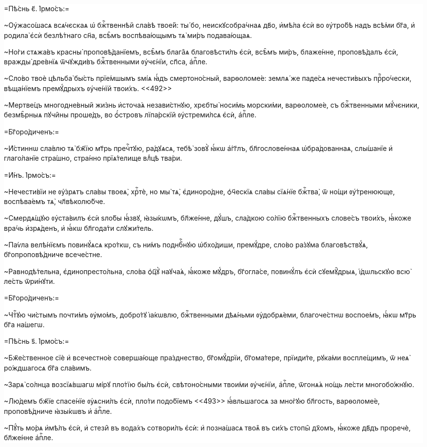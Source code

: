 =Пѣ́снь є҃. І҆рмо́съ:=

~Оу҆жасо́шасѧ всѧ́чєскаѧ ѡ҆ бжⷭ҇твеннѣй сла́вѣ твое́й: ты́ бо, неискꙋсобра́чнаѧ
дв҃о, и҆мѣ́ла є҆сѝ во ᲂу҆тро́бѣ надъ всѣ́ми бг҃а, и҆ родила̀ є҆сѝ безлѣ́тнаго
сн҃а, всѣ̑мъ воспѣва́ющымъ тѧ̀ ми́ръ подава́ющаѧ.

~Но́ги стѧжа́въ красны̀ проповѣ́данїемъ, всѣ̑мъ блага̑ѧ благовѣсти́лъ є҆сѝ,
всѣ̑мъ ми́ръ, блаже́нне, проповѣ́далъ є҆сѝ, вражды̀ дре́внїѧ ѿчꙋжди́въ
бжⷭ҇твенными ᲂу҆чє́нїи, сп҃са, а҆пⷭ҇ле.

~Сло́во твоѐ цѣльба̀ бы́сть прїе́мшымъ ѕмі́ѧ ꙗ҆́дъ смертоно́сный, варѳоломе́е:
землѧ́ же паде́сѧ нечести́выхъ прⷪ҇ро́чески, вѣща́нїемъ премꙋ́дрыхъ ᲂу҆че́нїй
твои́хъ. <<492>>

~Мертве́цъ многодне́вный жи́знь и҆сточа́ѧ незави́стнꙋю, хрєбты̀ носи́мь
морски́ми, варѳоломе́е, съ бжⷭ҇твенными мꙋ́чєники, безмѣ̑рныѧ пꙋчи̑ны проше́дъ,
во ѻ҆́стровъ лїпа́рскїй ᲂу҆стреми́лсѧ є҆сѝ, а҆пⷭ҇ле.

=Бг҃оро́диченъ:=

~И҆́стиннѡ сла́влю тѧ̀ бж҃їю мт҃рь пречⷭ҇тꙋю, ра́дꙋѧсѧ, тебѣ̀ зовꙋ̀ ꙗ҆́кѡ
а҆́гг҃лъ, бл҃гослове́ннаѧ ѡ҆бра́дованнаѧ, слы́шанїе и҆ глаго́ланїе стра́шно,
стра́нно прїѧ́телище влⷣцѣ тва́ри.

=И҆́нъ. І҆рмо́съ:=

~Нечести́вїи не ᲂу҆́зрѧтъ сла́вы твоеѧ̀, хрⷭ҇тѐ, но мы̀ тѧ̀, є҆диноро́дне,
ѻ҆ч҃ескїѧ сла́вы сїѧ́нїе бжⷭ҇тва̀, ѿ но́щи ᲂу҆́тренююще, воспѣва́емъ тѧ̀,
чл҃вѣколю́бче.

~Смердѧ́щꙋю ᲂу҆ста́вилъ є҆сѝ ѕло́бы ꙗ҆́звꙋ, ꙗ҆зы́кѡмъ, бл҃же́нне, дꙋ́шъ,
сла́дкою со́лїю бжⷭ҇твенныхъ слове́съ твои́хъ, ꙗ҆́коже вра́чь и҆зрѧ́денъ, и҆
ꙗ҆́кѡ бл҃года́ти слꙋжи́тель.

~Па́ѵла велѣ́нїємъ повинꙋ́ѧсѧ кро́ткѡ, съ ни́мъ поднбⷭ҇нꙋю ѡ҆бхо́диши,
премꙋ́дре, сло́во ра́зꙋма благовѣствꙋ́ѧ, бг҃опроповѣ́дниче всече́стне.

~Равнодѣ́тельна, є҆динопресто́льна, сло́ва ѻ҆ц҃ꙋ̀ наꙋча́ѧ, ꙗ҆́коже мꙋ́дръ,
бг҃огла́се, повинꙋ́лъ є҆сѝ сꙋемꙋ̑дрыѧ, і҆́дѡльскꙋю всю̀ ле́сть ѿри́нꙋти.

=Бг҃оро́диченъ:=

~Чтⷭ҇ꙋю чи́стымъ почти́мъ ᲂу҆мо́мъ, добро́тꙋ і҆а́кѡвлю, бжⷭ҇твенными дѣѧ́ньми
ᲂу҆добрѧ́еми, благоче́стнѡ воспое́мъ, ꙗ҆́кѡ мт҃рь бг҃а на́шегѡ.

=Пѣ́снь ѕ҃. І҆рмо́съ:=

~Бж҃е́ственное сїѐ и҆ всечестно́е соверша́юще пра́зднество, бг҃омꙋ́дрїи,
бг҃ома́тере, прїиди́те, рꙋка́ми воспле́щимъ, ѿ неѧ̀ ро́ждшагосѧ бг҃а сла́вимъ.

~Зарѧ̀ со́лнца возсїѧ́вшагѡ мі́рꙋ пло́тїю бы́лъ є҆сѝ, свѣтоно́сными твои́ми
ᲂу҆чє́нїи, а҆пⷭ҇ле, ѿгонѧ́ѧ но́щь ле́сти многобо́жнꙋю.

~Лю́демъ бж҃їе спасе́нїе ᲂу҆ѧсни́лъ є҆сѝ, пло́ти подо́бїемъ <<493>>
ꙗ҆́вльшагосѧ за мно́гꙋю бл҃гость, варѳоломе́е, проповѣ́дниче ꙗ҆зы́кѡвъ и҆
а҆пⷭ҇ле.

~Пꙋ́ть мо́рѧ и҆мѣ́лъ є҆сѝ, и҆ стези̑ въ вода́хъ сотвори́лъ є҆сѝ: и҆ позна́шасѧ
твоѧ̑ въ си́хъ стопы̑ дх҃омъ, ꙗ҆́коже дв҃дъ проречѐ, бл҃же́нне а҆пⷭ҇ле.
